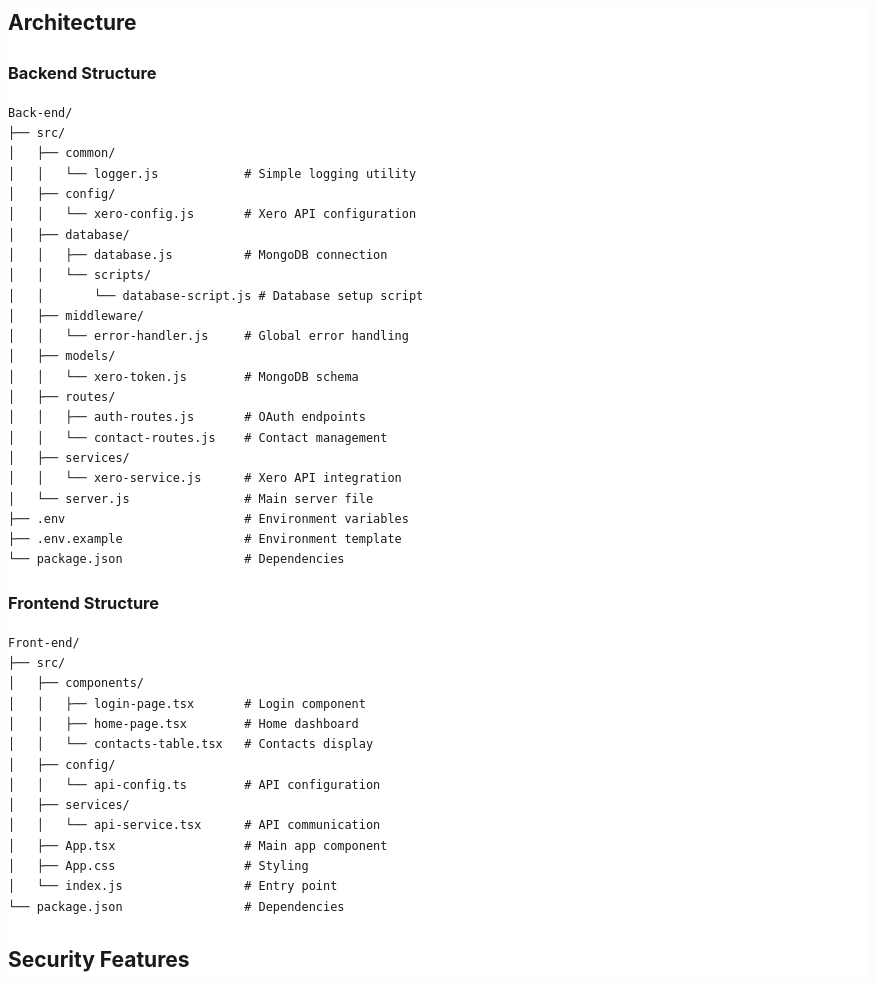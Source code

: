 ## Architecture

### Backend Structure

```
Back-end/
├── src/
│   ├── common/
│   │   └── logger.js            # Simple logging utility
│   ├── config/
│   │   └── xero-config.js       # Xero API configuration
│   ├── database/
│   │   ├── database.js          # MongoDB connection
│   │   └── scripts/
│   │       └── database-script.js # Database setup script
│   ├── middleware/
│   │   └── error-handler.js     # Global error handling
│   ├── models/
│   │   └── xero-token.js        # MongoDB schema
│   ├── routes/
│   │   ├── auth-routes.js       # OAuth endpoints
│   │   └── contact-routes.js    # Contact management
│   ├── services/
│   │   └── xero-service.js      # Xero API integration
│   └── server.js                # Main server file
├── .env                         # Environment variables
├── .env.example                 # Environment template
└── package.json                 # Dependencies
```

### Frontend Structure

```
Front-end/
├── src/
│   ├── components/
│   │   ├── login-page.tsx       # Login component
│   │   ├── home-page.tsx        # Home dashboard
│   │   └── contacts-table.tsx   # Contacts display
│   ├── config/
│   │   └── api-config.ts        # API configuration
│   ├── services/
│   │   └── api-service.tsx      # API communication
│   ├── App.tsx                  # Main app component
│   ├── App.css                  # Styling
│   └── index.js                 # Entry point
└── package.json                 # Dependencies
```

## Security Features
